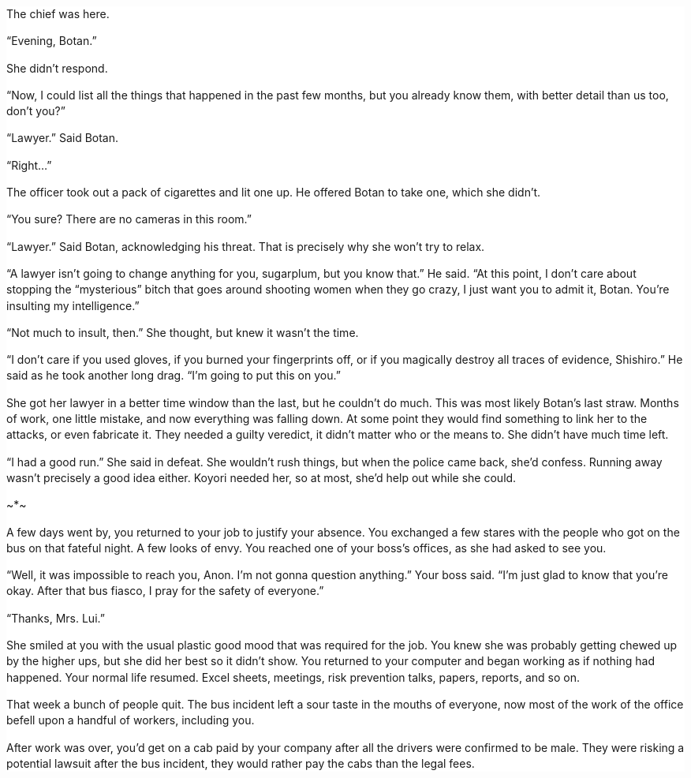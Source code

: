 The chief was here.

“Evening, Botan.”

She didn’t respond.

“Now, I could list all the things that happened in the past few months, but you already know them, with better detail than us too, don’t you?”

“Lawyer.” Said Botan.

“Right…”

The officer took out a pack of cigarettes and lit one up. He offered Botan to take one, which she didn’t.

“You sure? There are no cameras in this room.”

“Lawyer.” Said Botan, acknowledging his threat. That is precisely why she won’t try to relax.

“A lawyer isn’t going to change anything for you, sugarplum, but you know that.” He said. “At this point, I don’t care about stopping the “mysterious” bitch that goes around shooting women when they go crazy, I just want you to admit it, Botan. You’re insulting my intelligence.”

 “Not much to insult, then.” She thought, but knew it wasn’t the time.

“I don’t care if you used gloves, if you burned your fingerprints off, or if you magically destroy all traces of evidence, Shishiro.” He said as he took another long drag. “I’m going to put this on you.”

She got her lawyer in a better time window than the last, but he couldn’t do much. This was most likely Botan’s last straw. Months of work, one little mistake, and now everything was falling down. At some point they would find something to link her to the attacks, or even fabricate it. They needed a guilty veredict, it didn’t matter who or the means to. She didn’t have much time left.

“I had a good run.” She said in defeat. She wouldn’t rush things, but when the police came back, she’d confess. Running away wasn’t precisely a good idea either. Koyori needed her, so at most, she’d help out while she could.

~*~

A few days went by, you returned to your job to justify your absence. You exchanged a few stares with the people who got on the bus on that fateful night. A few looks of envy. You reached one of your boss’s offices, as she had asked to see you. 

“Well, it was impossible to reach you, Anon. I’m not gonna question anything.” Your boss said. “I’m just glad to know that you’re okay. After that bus fiasco, I pray for the safety of everyone.”

“Thanks, Mrs. Lui.” 

She smiled at you with the usual plastic good mood that was required for the job. You knew she was probably getting chewed up by the higher ups, but she did her best so it didn’t show. You returned to your computer and began working as if nothing had happened. Your normal life resumed. Excel sheets, meetings, risk prevention talks, papers, reports, and so on.

That week a bunch of people quit. The bus incident left a sour taste in the mouths of everyone, now most of the work of the office befell upon a handful of workers, including you.

After work was over, you’d get on a cab paid by your company after all the drivers were confirmed to be male. They were risking a potential lawsuit after the bus incident, they would rather pay the cabs than the legal fees.
